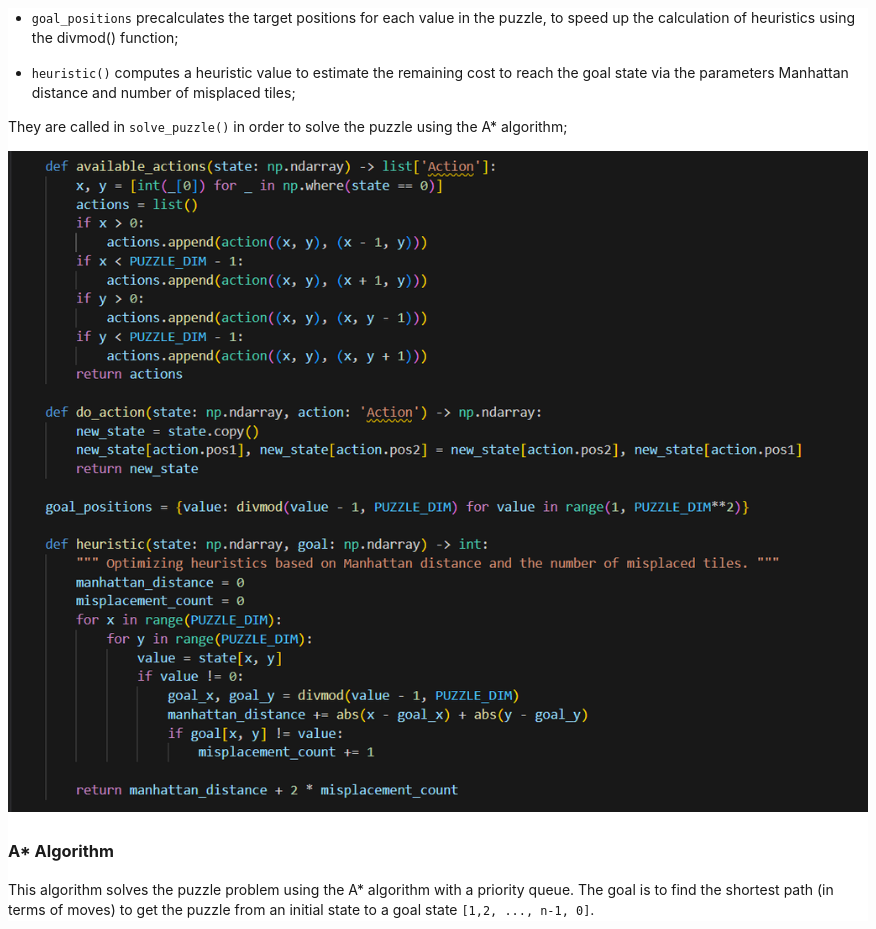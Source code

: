 - `goal_positions` precalculates the target positions for each value in the puzzle, to speed up the calculation of heuristics using the divmod() function;

- `heuristic()` computes a heuristic value to estimate the remaining cost to reach the goal state via the parameters Manhattan distance and number of misplaced tiles;

They are called in `solve_puzzle()` in order to solve the puzzle using the A* algorithm;

![lab3_2](report_images/lab3_2.png)

### A* Algorithm

This algorithm solves the puzzle problem using the A* algorithm with a priority queue. 
The goal is to find the shortest path (in terms of moves) to get the puzzle from an initial state to a goal state `[1,2, ..., n-1, 0]`.
